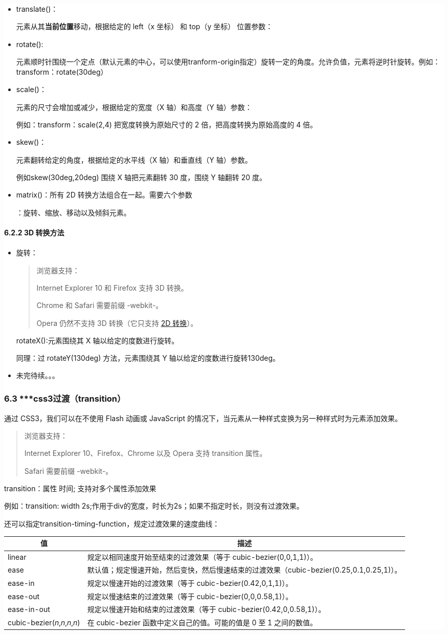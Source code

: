- translate()：

  元素从其**当前位置**移动，根据给定的 left（x 坐标） 和 top（y 坐标） 位置参数：

- rotate():

  元素顺时针围绕一个定点（默认元素的中心，可以使用tranform-origin指定）旋转一定的角度。允许负值，元素将逆时针旋转。例如：transform：rotate(30deg）

- scale()：

  元素的尺寸会增加或减少，根据给定的宽度（X 轴）和高度（Y 轴）参数：

  例如：transform：scale(2,4) 把宽度转换为原始尺寸的 2 倍，把高度转换为原始高度的 4 倍。

- skew()：

  元素翻转给定的角度，根据给定的水平线（X 轴）和垂直线（Y 轴）参数。

  例如skew(30deg,20deg) 围绕 X 轴把元素翻转 30 度，围绕 Y 轴翻转 20 度。

- matrix()：所有 2D 转换方法组合在一起。需要六个参数

  ：旋转、缩放、移动以及倾斜元素。

####  6.2.2 3D 转换方法

- 旋转：

  > 浏览器支持：
  >
  > Internet Explorer 10 和 Firefox 支持 3D 转换。
  >
  > Chrome 和 Safari 需要前缀 -webkit-。
  >
  > Opera 仍然不支持 3D 转换（它只支持 [2D 转换](https://www.w3school.com.cn/css3/css3_2dtransform.asp)）。

  rotateX():元素围绕其 X 轴以给定的度数进行旋转。

  同理：过 rotateY(130deg) 方法，元素围绕其 Y 轴以给定的度数进行旋转130deg。

- 未完待续。。。

### 6.3 ***css3过渡（transition）

通过 CSS3，我们可以在不使用 Flash 动画或 JavaScript 的情况下，当元素从一种样式变换为另一种样式时为元素添加效果。

> 浏览器支持：
>
> Internet Explorer 10、Firefox、Chrome 以及 Opera 支持 transition 属性。
>
> Safari 需要前缀 -webkit-。

transition：属性 时间;  支持对多个属性添加效果

例如：transition: width 2s;作用于div的宽度，时长为2s；如果不指定时长，则没有过渡效果。

还可以指定transition-timing-function，规定过渡效果的速度曲线：

| 值                            | 描述                                                         |
| ----------------------------- | ------------------------------------------------------------ |
| linear                        | 规定以相同速度开始至结束的过渡效果（等于 cubic-bezier(0,0,1,1)）。 |
| ease                          | 默认值；规定慢速开始，然后变快，然后慢速结束的过渡效果（cubic-bezier(0.25,0.1,0.25,1)）。 |
| ease-in                       | 规定以慢速开始的过渡效果（等于 cubic-bezier(0.42,0,1,1)）。  |
| ease-out                      | 规定以慢速结束的过渡效果（等于 cubic-bezier(0,0,0.58,1)）。  |
| ease-in-out                   | 规定以慢速开始和结束的过渡效果（等于 cubic-bezier(0.42,0,0.58,1)）。 |
| cubic-bezier(*n*,*n*,*n*,*n*) | 在 cubic-bezier 函数中定义自己的值。可能的值是 0 至 1 之间的数值。 |
